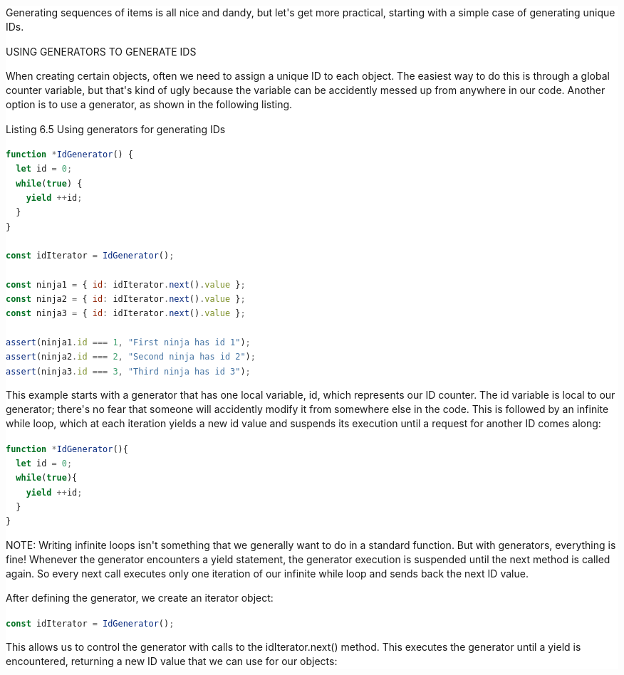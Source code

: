 Generating sequences of items is all nice and dandy, but let's get more practical, starting with a simple case of generating unique IDs.

USING GENERATORS TO GENERATE IDS

When creating certain objects, often we need to assign a unique ID to each object. The easiest way to do this is through a global counter variable, but that's kind of ugly because the variable can be accidently messed up from anywhere in our code. Another option is to use a generator, as shown in the following listing.

Listing 6.5 Using generators for generating IDs

```js
function *IdGenerator() { 
  let id = 0; 
  while(true) { 
    yield ++id;
  }
}

const idIterator = IdGenerator();

const ninja1 = { id: idIterator.next().value }; 
const ninja2 = { id: idIterator.next().value }; 
const ninja3 = { id: idIterator.next().value };

assert(ninja1.id === 1, "First ninja has id 1"); 
assert(ninja2.id === 2, "Second ninja has id 2"); 
assert(ninja3.id === 3, "Third ninja has id 3");
```

This example starts with a generator that has one local variable, id, which represents our ID counter. The id variable is local to our generator; there's no fear that someone will accidently modify it from somewhere else in the code. This is followed by an infinite while loop, which at each iteration yields a new id value and suspends its execution until a request for another ID comes along:

```js
function *IdGenerator(){
  let id = 0;
  while(true){ 
    yield ++id; 
  }
}
```

NOTE: Writing infinite loops isn't something that we generally want to do in a standard function. But with generators, everything is fine! Whenever the generator encounters a yield statement, the generator execution is suspended until the next method is called again. So every next call executes only one iteration of our infinite while loop and sends back the next ID value.

After defining the generator, we create an iterator object:

```js
const idIterator = IdGenerator();
```

This allows us to control the generator with calls to the idIterator.next() method. This executes the generator until a yield is encountered, returning a new ID value that we can use for our objects:
